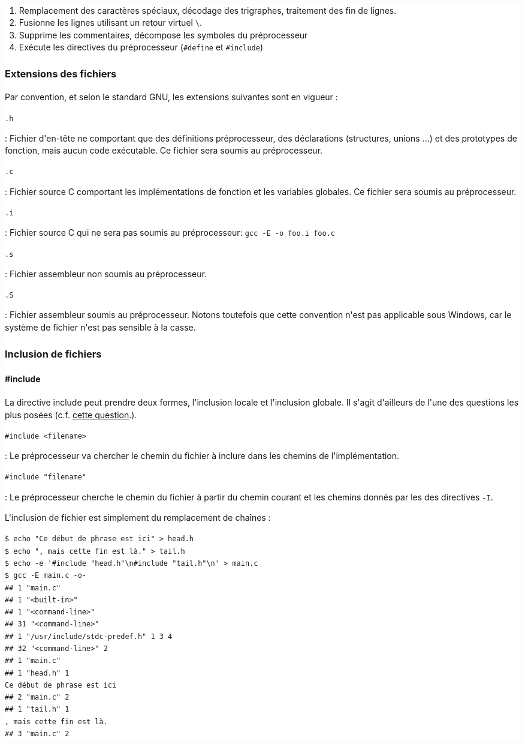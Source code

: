 1. Remplacement des caractères spéciaux, décodage des trigraphes, traitement des fin de lignes.
2. Fusionne les lignes utilisant un retour virtuel `\`.
3. Supprime les commentaires, décompose les symboles du préprocesseur
4. Exécute les directives du préprocesseur (`#define` et `#include`)

### Extensions des fichiers

Par convention, et selon le standard GNU, les extensions suivantes sont en vigueur :

`.h`

: Fichier d'en-tête ne comportant que des définitions préprocesseur, des déclarations (structures, unions ...) et des prototypes de fonction, mais aucun code exécutable. Ce fichier sera soumis au préprocesseur.

`.c`

: Fichier source C comportant les implémentations de fonction et les variables globales. Ce fichier sera soumis au préprocesseur.

`.i`

: Fichier source C qui ne sera pas soumis au préprocesseur: `gcc -E -o foo.i foo.c`

`.s`

: Fichier assembleur non soumis au préprocesseur.

`.S`

: Fichier assembleur soumis au préprocesseur. Notons toutefois que cette convention n'est pas  applicable sous Windows, car le système de fichier n'est pas sensible à la casse.

### Inclusion de fichiers

#### #include

La directive include peut prendre deux formes, l'inclusion locale et l'inclusion globale. Il s'agit d'ailleurs de l'une des questions les plus posées (c.f. [cette question](https://stackoverflow.com/questions/21593/what-is-the-difference-between-include-filename-and-include-filename).).

`#include <filename>`

: Le préprocesseur va chercher le chemin du fichier à inclure dans les chemins de l'implémentation.

`#include "filename"`

: Le préprocesseur cherche le chemin du fichier à partir du chemin courant et les chemins donnés par les des directives `-I`.

L'inclusion de fichier est simplement du remplacement de chaînes :

```console
$ echo "Ce début de phrase est ici" > head.h
$ echo ", mais cette fin est là." > tail.h
$ echo -e '#include "head.h"\n#include "tail.h"\n' > main.c
$ gcc -E main.c -o-
## 1 "main.c"
## 1 "<built-in>"
## 1 "<command-line>"
## 31 "<command-line>"
## 1 "/usr/include/stdc-predef.h" 1 3 4
## 32 "<command-line>" 2
## 1 "main.c"
## 1 "head.h" 1
Ce début de phrase est ici
## 2 "main.c" 2
## 1 "tail.h" 1
, mais cette fin est là.
## 3 "main.c" 2
```
